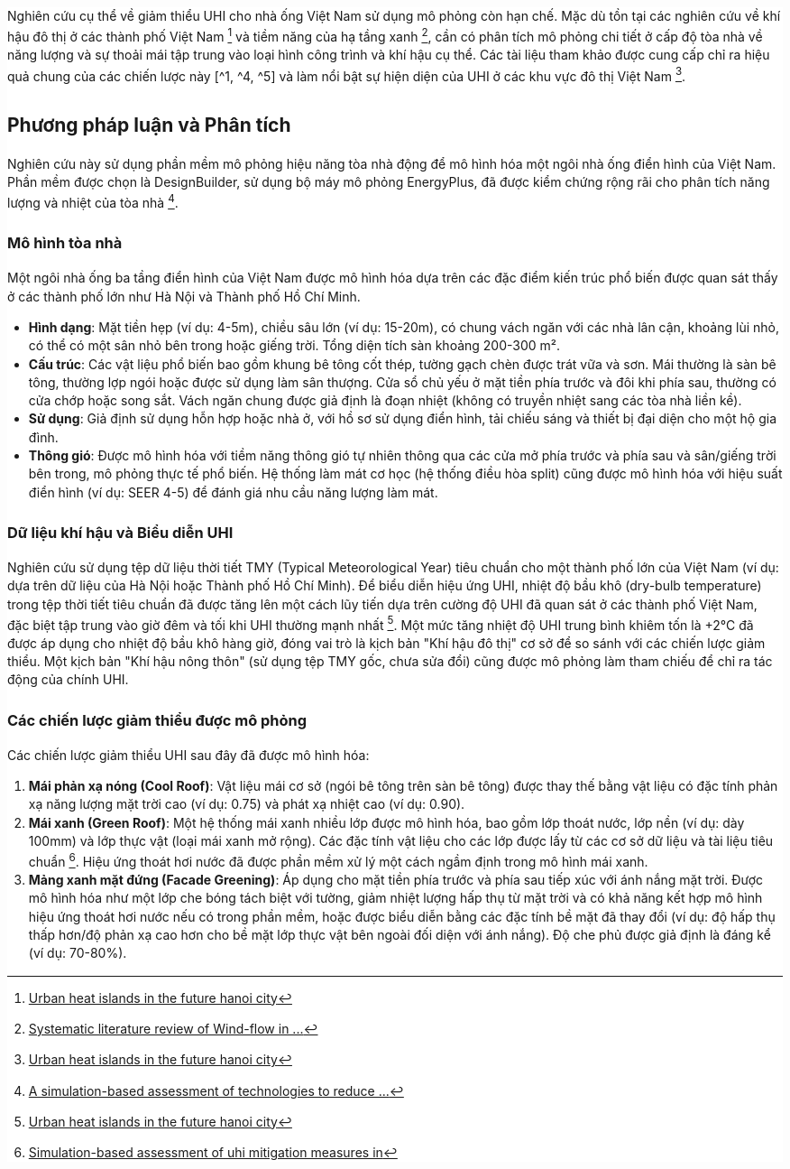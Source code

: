 Nghiên cứu cụ thể về giảm thiểu UHI cho nhà ống Việt Nam sử dụng mô phỏng còn hạn chế. Mặc dù tồn tại các nghiên cứu về khí hậu đô thị ở các thành phố Việt Nam [^2] và tiềm năng của hạ tầng xanh [^3], cần có phân tích mô phỏng chi tiết ở cấp độ tòa nhà về năng lượng và sự thoải mái tập trung vào loại hình công trình và khí hậu cụ thể. Các tài liệu tham khảo được cung cấp chỉ ra hiệu quả chung của các chiến lược này [^1, ^4, ^5] và làm nổi bật sự hiện diện của UHI ở các khu vực đô thị Việt Nam [^2].

## Phương pháp luận và Phân tích

Nghiên cứu này sử dụng phần mềm mô phỏng hiệu năng tòa nhà động để mô hình hóa một ngôi nhà ống điển hình của Việt Nam. Phần mềm được chọn là DesignBuilder, sử dụng bộ máy mô phỏng EnergyPlus, đã được kiểm chứng rộng rãi cho phân tích năng lượng và nhiệt của tòa nhà [^4].

### Mô hình tòa nhà

Một ngôi nhà ống ba tầng điển hình của Việt Nam được mô hình hóa dựa trên các đặc điểm kiến trúc phổ biến được quan sát thấy ở các thành phố lớn như Hà Nội và Thành phố Hồ Chí Minh.
-   **Hình dạng**: Mặt tiền hẹp (ví dụ: 4-5m), chiều sâu lớn (ví dụ: 15-20m), có chung vách ngăn với các nhà lân cận, khoảng lùi nhỏ, có thể có một sân nhỏ bên trong hoặc giếng trời. Tổng diện tích sàn khoảng 200-300 m².
-   **Cấu trúc**: Các vật liệu phổ biến bao gồm khung bê tông cốt thép, tường gạch chèn được trát vữa và sơn. Mái thường là sàn bê tông, thường lợp ngói hoặc được sử dụng làm sân thượng. Cửa sổ chủ yếu ở mặt tiền phía trước và đôi khi phía sau, thường có cửa chớp hoặc song sắt. Vách ngăn chung được giả định là đoạn nhiệt (không có truyền nhiệt sang các tòa nhà liền kề).
-   **Sử dụng**: Giả định sử dụng hỗn hợp hoặc nhà ở, với hồ sơ sử dụng điển hình, tải chiếu sáng và thiết bị đại diện cho một hộ gia đình.
-   **Thông gió**: Được mô hình hóa với tiềm năng thông gió tự nhiên thông qua các cửa mở phía trước và phía sau và sân/giếng trời bên trong, mô phỏng thực tế phổ biến. Hệ thống làm mát cơ học (hệ thống điều hòa split) cũng được mô hình hóa với hiệu suất điển hình (ví dụ: SEER 4-5) để đánh giá nhu cầu năng lượng làm mát.

### Dữ liệu khí hậu và Biểu diễn UHI

Nghiên cứu sử dụng tệp dữ liệu thời tiết TMY (Typical Meteorological Year) tiêu chuẩn cho một thành phố lớn của Việt Nam (ví dụ: dựa trên dữ liệu của Hà Nội hoặc Thành phố Hồ Chí Minh). Để biểu diễn hiệu ứng UHI, nhiệt độ bầu khô (dry-bulb temperature) trong tệp thời tiết tiêu chuẩn đã được tăng lên một cách lũy tiến dựa trên cường độ UHI đã quan sát ở các thành phố Việt Nam, đặc biệt tập trung vào giờ đêm và tối khi UHI thường mạnh nhất [^2]. Một mức tăng nhiệt độ UHI trung bình khiêm tốn là +2°C đã được áp dụng cho nhiệt độ bầu khô hàng giờ, đóng vai trò là kịch bản "Khí hậu đô thị" cơ sở để so sánh với các chiến lược giảm thiểu. Một kịch bản "Khí hậu nông thôn" (sử dụng tệp TMY gốc, chưa sửa đổi) cũng được mô phỏng làm tham chiếu để chỉ ra tác động của chính UHI.

### Các chiến lược giảm thiểu được mô phỏng

Các chiến lược giảm thiểu UHI sau đây đã được mô hình hóa:
1.  **Mái phản xạ nóng (Cool Roof)**: Vật liệu mái cơ sở (ngói bê tông trên sàn bê tông) được thay thế bằng vật liệu có đặc tính phản xạ năng lượng mặt trời cao (ví dụ: 0.75) và phát xạ nhiệt cao (ví dụ: 0.90).
2.  **Mái xanh (Green Roof)**: Một hệ thống mái xanh nhiều lớp được mô hình hóa, bao gồm lớp thoát nước, lớp nền (ví dụ: dày 100mm) và lớp thực vật (loại mái xanh mở rộng). Các đặc tính vật liệu cho các lớp được lấy từ các cơ sở dữ liệu và tài liệu tiêu chuẩn [^1]. Hiệu ứng thoát hơi nước đã được phần mềm xử lý một cách ngầm định trong mô hình mái xanh.
3.  **Mảng xanh mặt đứng (Facade Greening)**: Áp dụng cho mặt tiền phía trước và phía sau tiếp xúc với ánh nắng mặt trời. Được mô hình hóa như một lớp che bóng tách biệt với tường, giảm nhiệt lượng hấp thụ từ mặt trời và có khả năng kết hợp mô hình hiệu ứng thoát hơi nước nếu có trong phần mềm, hoặc được biểu diễn bằng các đặc tính bề mặt đã thay đổi (ví dụ: độ hấp thụ thấp hơn/độ phản xạ cao hơn cho bề mặt lớp thực vật bên ngoài đối diện với ánh nắng). Độ che phủ được giả định là đáng kể (ví dụ: 70-80%).


[^1]: [Simulation-based assessment of uhi mitigation measures in](https://publications.ibpsa.org/proceedings/bs/2015/papers/bs2015_2325.pdf)
[^2]: [Urban heat islands in the future hanoi city](https://meteo.fr/icuc9/LongAbstracts/ccma5-4-8181146_a.pdf)
[^3]: [Systematic literature review of Wind-flow in ...](https://jsju.org/index.php/journal/article/view/2051)
[^4]: [A simulation-based assessment of technologies to reduce ...](https://sciencedirect.com/science/article/abs/pii/S0360132321001797)
[^5]: [Urban heat island: dynamic simulation, assessment and ...](https://davidpublisher.com/Public/uploads/Contribute/555afc532a9ab.pdf)